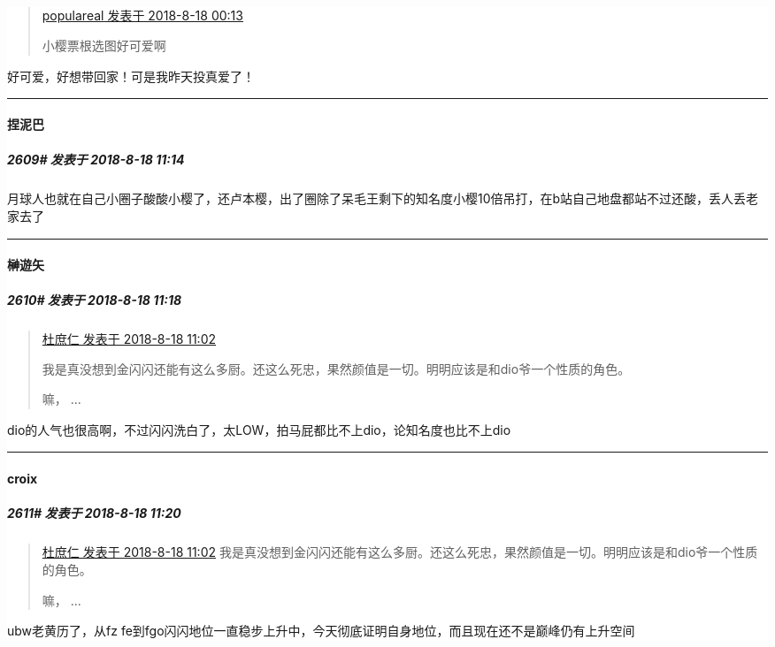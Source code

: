 
<blockquote><a href="httphttps://bbs.saraba1st.com/2b/forum.php?mod=redirect&amp;goto=findpost&amp;pid=40681939&amp;ptid=1725775" target="_blank">populareal 发表于 2018-8-18 00:13</a>

小樱票根选图好可爱啊</blockquote>
好可爱，好想带回家！可是我昨天投真爱了！







*****

####  捏泥巴  
##### 2609#       发表于 2018-8-18 11:14




月球人也就在自己小圈子酸酸小樱了，还卢本樱，出了圈除了呆毛王剩下的知名度小樱10倍吊打，在b站自己地盘都站不过还酸，丢人丢老家去了







*****

####  榊遊矢  
##### 2610#       发表于 2018-8-18 11:18



<blockquote><a href="httphttps://bbs.saraba1st.com/2b/forum.php?mod=redirect&amp;goto=findpost&amp;pid=40684154&amp;ptid=1725775" target="_blank">杜庶仁 发表于 2018-8-18 11:02</a>

我是真没想到金闪闪还能有这么多厨。还这么死忠，果然颜值是一切。明明应该是和dio爷一个性质的角色。

嘛， ...</blockquote>
dio的人气也很高啊，不过闪闪洗白了，太LOW，拍马屁都比不上dio，论知名度也比不上dio







*****

####  croix  
##### 2611#       发表于 2018-8-18 11:20



<blockquote><a href="httphttps://bbs.saraba1st.com/2b/forum.php?mod=redirect&amp;goto=findpost&amp;pid=40684154&amp;ptid=1725775" target="_blank">杜庶仁 发表于 2018-8-18 11:02</a>
我是真没想到金闪闪还能有这么多厨。还这么死忠，果然颜值是一切。明明应该是和dio爷一个性质的角色。

嘛， ...</blockquote>
ubw老黄历了，从fz fe到fgo闪闪地位一直稳步上升中，今天彻底证明自身地位，而且现在还不是巅峰仍有上升空间




